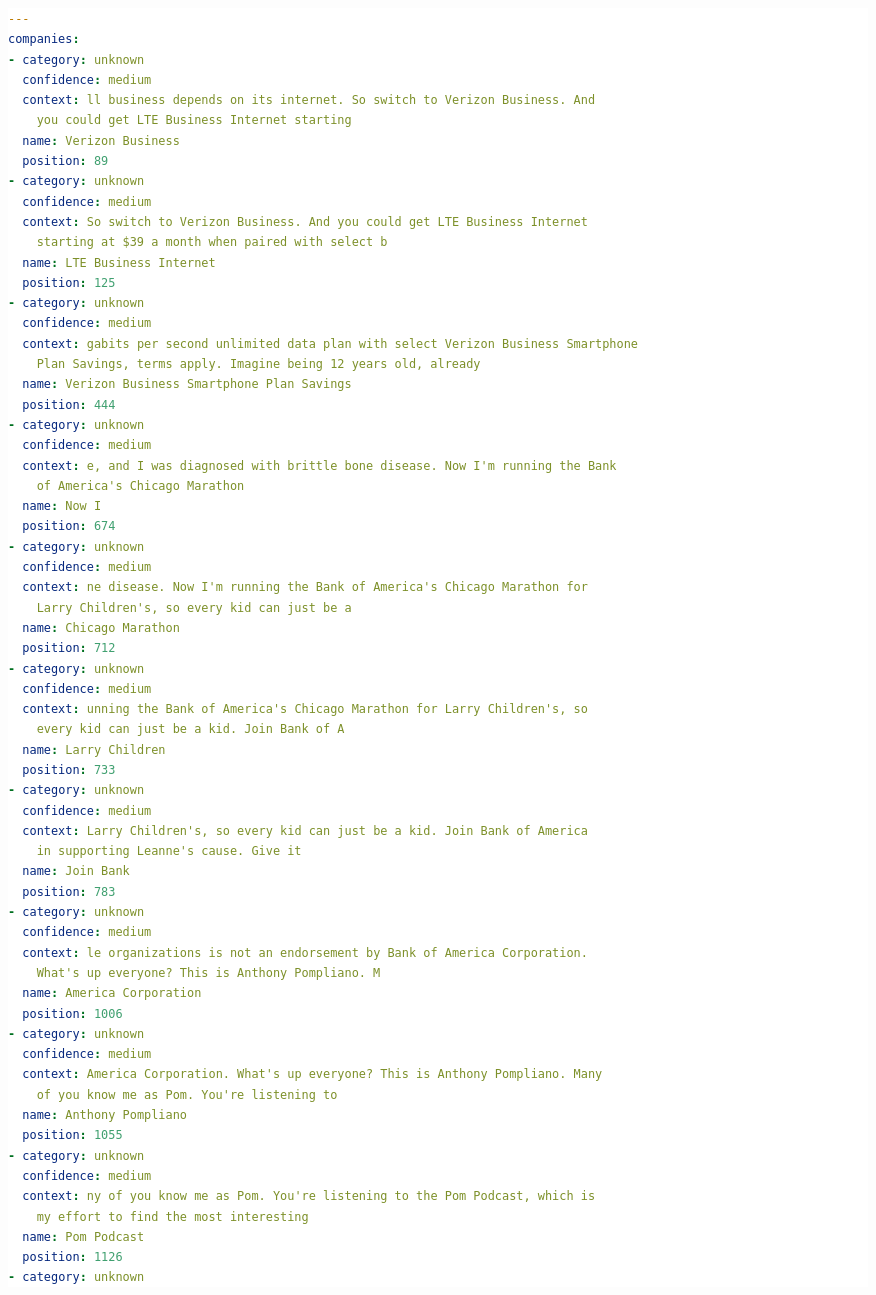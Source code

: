 ```yaml
---
companies:
- category: unknown
  confidence: medium
  context: ll business depends on its internet. So switch to Verizon Business. And
    you could get LTE Business Internet starting
  name: Verizon Business
  position: 89
- category: unknown
  confidence: medium
  context: So switch to Verizon Business. And you could get LTE Business Internet
    starting at $39 a month when paired with select b
  name: LTE Business Internet
  position: 125
- category: unknown
  confidence: medium
  context: gabits per second unlimited data plan with select Verizon Business Smartphone
    Plan Savings, terms apply. Imagine being 12 years old, already
  name: Verizon Business Smartphone Plan Savings
  position: 444
- category: unknown
  confidence: medium
  context: e, and I was diagnosed with brittle bone disease. Now I'm running the Bank
    of America's Chicago Marathon
  name: Now I
  position: 674
- category: unknown
  confidence: medium
  context: ne disease. Now I'm running the Bank of America's Chicago Marathon for
    Larry Children's, so every kid can just be a
  name: Chicago Marathon
  position: 712
- category: unknown
  confidence: medium
  context: unning the Bank of America's Chicago Marathon for Larry Children's, so
    every kid can just be a kid. Join Bank of A
  name: Larry Children
  position: 733
- category: unknown
  confidence: medium
  context: Larry Children's, so every kid can just be a kid. Join Bank of America
    in supporting Leanne's cause. Give it
  name: Join Bank
  position: 783
- category: unknown
  confidence: medium
  context: le organizations is not an endorsement by Bank of America Corporation.
    What's up everyone? This is Anthony Pompliano. M
  name: America Corporation
  position: 1006
- category: unknown
  confidence: medium
  context: America Corporation. What's up everyone? This is Anthony Pompliano. Many
    of you know me as Pom. You're listening to
  name: Anthony Pompliano
  position: 1055
- category: unknown
  confidence: medium
  context: ny of you know me as Pom. You're listening to the Pom Podcast, which is
    my effort to find the most interesting
  name: Pom Podcast
  position: 1126
- category: unknown
```
